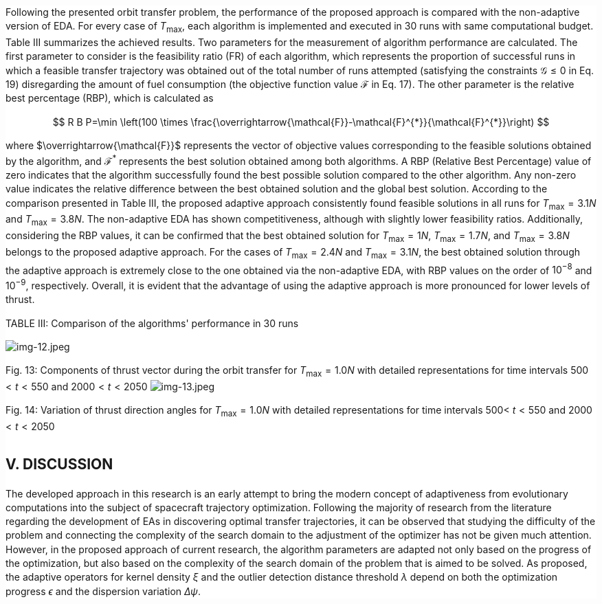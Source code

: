 Following the presented orbit transfer problem, the performance of the proposed approach is compared with the non-adaptive version of EDA. For every case of $T_{\max }$, each algorithm is implemented and executed in 30 runs with same computational budget. Table III summarizes the achieved results. Two parameters for the measurement of algorithm performance are calculated. The first parameter to consider is the feasibility ratio (FR) of each algorithm, which represents the proportion of successful runs in which a feasible transfer trajectory was obtained out of the total number of runs attempted (satisfying the constraints $\mathcal{G} \leq 0$ in Eq. 19) disregarding the amount of fuel consumption (the objective function value $\mathcal{F}$ in Eq. 17). The other parameter is the relative best percentage (RBP), which is calculated as

$$
R B P=\min \left(100 \times \frac{\overrightarrow{\mathcal{F}}-\mathcal{F}^{*}}{\mathcal{F}^{*}}\right)
$$

where $\overrightarrow{\mathcal{F}}$ represents the vector of objective values corresponding to the feasible solutions obtained by the algorithm, and $\mathcal{F}^{*}$ represents the best solution obtained among both algorithms. A RBP (Relative Best Percentage) value of zero indicates that the algorithm successfully found the best possible solution compared to the other algorithm. Any non-zero value indicates the relative difference between the best obtained solution and the global best solution. According to the comparison presented in Table III, the proposed adaptive approach consistently found feasible solutions in all runs for $T_{\max }=3.1 N$ and $T_{\max }=3.8 N$. The non-adaptive EDA has shown competitiveness, although with slightly lower feasibility ratios. Additionally, considering the RBP values, it can be confirmed that the best obtained solution for $T_{\max }=1 N$, $T_{\max }=1.7 N$, and $T_{\max }=3.8 N$ belongs to the proposed adaptive approach. For the cases of $T_{\max }=2.4 N$ and $T_{\max }=3.1 N$, the best obtained solution through the adaptive approach is extremely close to the one obtained via the non-adaptive EDA, with RBP values on the order of $10^{-8}$ and $10^{-9}$, respectively. Overall, it is evident that the advantage of using the adaptive approach is more pronounced for lower levels of thrust.

TABLE III: Comparison of the algorithms' performance in 30 runs


![img-12.jpeg](img-12.jpeg)

Fig. 13: Components of thrust vector during the orbit transfer for $T_{\max }=1.0 N$ with detailed representations for time intervals $500<t<550$ and $2000<t<2050$
![img-13.jpeg](img-13.jpeg)

Fig. 14: Variation of thrust direction angles for $T_{\max }=1.0 N$ with detailed representations for time intervals $500<$ $t<550$ and $2000<t<2050$

## V. DISCUSSION

The developed approach in this research is an early attempt to bring the modern concept of adaptiveness from evolutionary computations into the subject of spacecraft trajectory optimization. Following the majority of research from the literature regarding the development of EAs in discovering optimal transfer trajectories, it can be observed that studying the difficulty of the problem and connecting the complexity of the search domain to the adjustment of the optimizer has not be given much attention. However, in the proposed approach of current research, the algorithm parameters are adapted not only based on the progress of the optimization, but also based on the complexity of the search domain of the problem that is aimed to be solved. As proposed, the adaptive operators for kernel density $\xi$ and the outlier detection distance threshold $\lambda$ depend on both the optimization progress $\epsilon$ and the dispersion variation $\Delta \psi$.
